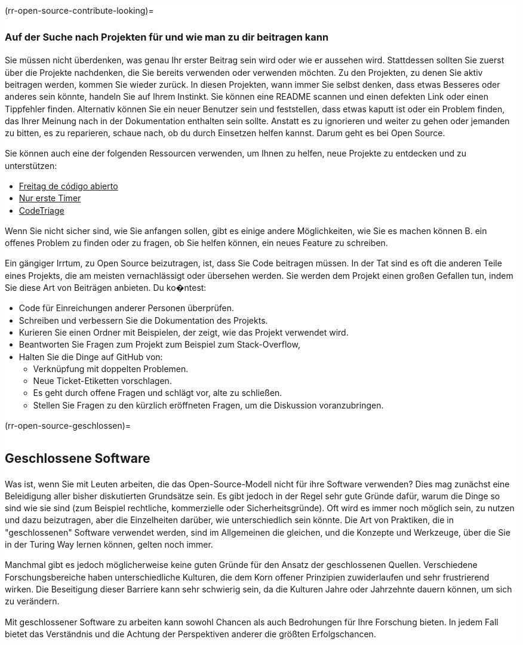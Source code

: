 (rr-open-source-contribute-looking)=
### Auf der Suche nach Projekten für und wie man zu dir beitragen kann

Sie müssen nicht überdenken, was genau Ihr erster Beitrag sein wird oder wie er aussehen wird. Stattdessen sollten Sie zuerst über die Projekte nachdenken, die Sie bereits verwenden oder verwenden möchten. Zu den Projekten, zu denen Sie aktiv beitragen werden, kommen Sie wieder zurück. In diesen Projekten, wann immer Sie selbst denken, dass etwas Besseres oder anderes sein könnte, handeln Sie auf Ihrem Instinkt. Sie können eine README scannen und einen defekten Link oder einen Tippfehler finden. Alternativ können Sie ein neuer Benutzer sein und feststellen, dass etwas kaputt ist oder ein Problem finden, das Ihrer Meinung nach in der Dokumentation enthalten sein sollte. Anstatt es zu ignorieren und weiter zu gehen oder jemanden zu bitten, es zu reparieren, schaue nach, ob du durch Einsetzen helfen kannst. Darum geht es bei Open Source.

Sie können auch eine der folgenden Ressourcen verwenden, um Ihnen zu helfen, neue Projekte zu entdecken und zu unterstützen:

- [Freitag de código abierto](https://opensourcefriday.com/)
- [Nur erste Timer](https://www.firsttimersonly.com/)
- [CodeTriage](https://www.codetriage.com/)

Wenn Sie nicht sicher sind, wie Sie anfangen sollen, gibt es einige andere Möglichkeiten, wie Sie es machen können B. ein offenes Problem zu finden oder zu fragen, ob Sie helfen können, ein neues Feature zu schreiben.

Ein gängiger Irrtum, zu Open Source beizutragen, ist, dass Sie Code beitragen müssen. In der Tat sind es oft die anderen Teile eines Projekts, die am meisten vernachlässigt oder übersehen werden. Sie werden dem Projekt einen großen Gefallen tun, indem Sie diese Art von Beiträgen anbieten. Du ko�ntest:

- Code für Einreichungen anderer Personen überprüfen.
- Schreiben und verbessern Sie die Dokumentation des Projekts.
- Kurieren Sie einen Ordner mit Beispielen, der zeigt, wie das Projekt verwendet wird.
- Beantworten Sie Fragen zum Projekt zum Beispiel zum Stack-Overflow,
- Halten Sie die Dinge auf GitHub von:
    - Verknüpfung mit doppelten Problemen.
    - Neue Ticket-Etiketten vorschlagen.
    - Es geht durch offene Fragen und schlägt vor, alte zu schließen.
    - Stellen Sie Fragen zu den kürzlich eröffneten Fragen, um die Diskussion voranzubringen.

(rr-open-source-geschlossen)=
## Geschlossene Software

Was ist, wenn Sie mit Leuten arbeiten, die das Open-Source-Modell nicht für ihre Software verwenden? Dies mag zunächst eine Beleidigung aller bisher diskutierten Grundsätze sein. Es gibt jedoch in der Regel sehr gute Gründe dafür, warum die Dinge so sind wie sie sind (zum Beispiel rechtliche, kommerzielle oder Sicherheitsgründe). Oft wird es immer noch möglich sein, zu nutzen und dazu beizutragen, aber die Einzelheiten darüber, wie unterschiedlich sein könnte. Die Art von Praktiken, die in "geschlossenen" Software verwendet werden, sind im Allgemeinen die gleichen, und die Konzepte und Werkzeuge, über die Sie in der Turing Way lernen können, gelten noch immer.

Manchmal gibt es jedoch möglicherweise keine guten Gründe für den Ansatz der geschlossenen Quellen. Verschiedene Forschungsbereiche haben unterschiedliche Kulturen, die dem Korn offener Prinzipien zuwiderlaufen und sehr frustrierend wirken. Die Beseitigung dieser Barriere kann sehr schwierig sein, da die Kulturen Jahre oder Jahrzehnte dauern können, um sich zu verändern.

Mit geschlossener Software zu arbeiten kann sowohl Chancen als auch Bedrohungen für Ihre Forschung bieten. In jedem Fall bietet das Verständnis und die Achtung der Perspektiven anderer die größten Erfolgschancen.
